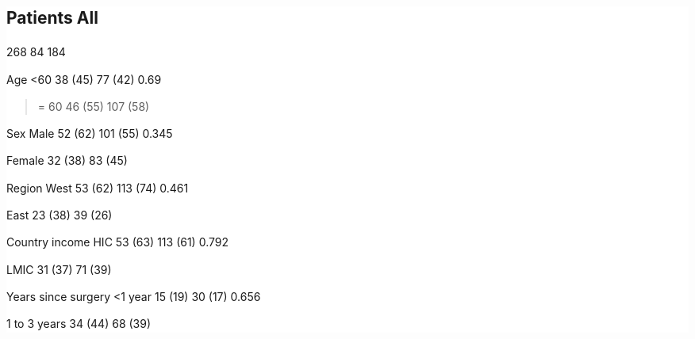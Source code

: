 Patients 
All 
-
268 
84 
184 

Age 
<60 
38 (45) 
77 (42) 
0.69 

> = 60 
46 (55) 
107 (58) 

Sex 
Male 
52 (62) 
101 (55) 
0.345 

Female 
32 (38) 
83 (45) 

Region 
West 
53 (62) 
113 (74) 
0.461 

East 
23 (38) 
39 (26) 

Country income 
HIC 
53 (63) 
113 (61) 
0.792 

LMIC 
31 (37) 
71 (39) 

Years since surgery 
<1 year 
15 (19) 
30 (17) 
0.656 

1 to 3 years 
34 (44) 
68 (39) 
